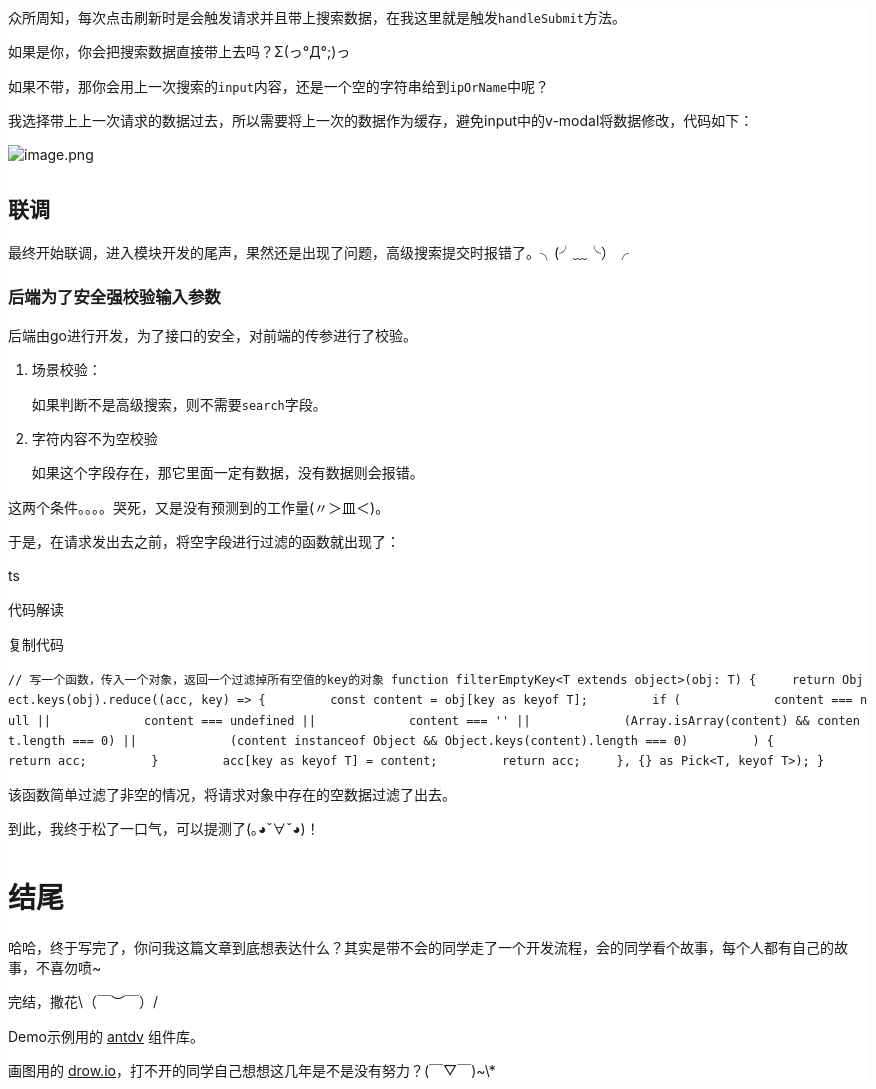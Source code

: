 众所周知，每次点击刷新时是会触发请求并且带上搜索数据，在我这里就是触发`handleSubmit`方法。

如果是你，你会把搜索数据直接带上去吗？Σ(っ°Д°;)っ

如果不带，那你会用上一次搜索的`input`内容，还是一个空的字符串给到`ipOrName`中呢？

我选择带上上一次请求的数据过去，所以需要将上一次的数据作为缓存，避免input中的v-modal将数据修改，代码如下：

![image.png](https://p9-juejin.byteimg.com/tos-cn-i-k3u1fbpfcp/072b2e628d2941569b7bf2482c114847~tplv-k3u1fbpfcp-jj-mark:3024:0:0:0:q75.awebp#?w=808&h=1164&s=131323&e=png&b=1f1f1f)

联调
--

最终开始联调，进入模块开发的尾声，果然还是出现了问题，高级搜索提交时报错了。╮(╯﹏╰）╭

### 后端为了安全强校验输入参数

后端由go进行开发，为了接口的安全，对前端的传参进行了校验。

1.  场景校验：
    
    如果判断不是高级搜索，则不需要`search`字段。
    
2.  字符内容不为空校验
    
    如果这个字段存在，那它里面一定有数据，没有数据则会报错。
    

这两个条件。。。。哭死，又是没有预测到的工作量(〃＞皿＜)。

于是，在请求发出去之前，将空字段进行过滤的函数就出现了：

ts

 代码解读

复制代码

`// 写一个函数，传入一个对象，返回一个过滤掉所有空值的key的对象 function filterEmptyKey<T extends object>(obj: T) {     return Object.keys(obj).reduce((acc, key) => {         const content = obj[key as keyof T];         if (             content === null ||             content === undefined ||             content === '' ||             (Array.isArray(content) && content.length === 0) ||             (content instanceof Object && Object.keys(content).length === 0)         ) {             return acc;         }         acc[key as keyof T] = content;         return acc;     }, {} as Pick<T, keyof T>); }`

该函数简单过滤了非空的情况，将请求对象中存在的空数据过滤了出去。

到此，我终于松了一口气，可以提测了(｡◕ˇ∀ˇ◕)！

结尾
==

哈哈，终于写完了，你问我这篇文章到底想表达什么？其实是带不会的同学走了一个开发流程，会的同学看个故事，每个人都有自己的故事，不喜勿喷~

完结，撒花\\（￣︶￣）/

Demo示例用的 [antdv](https://link.juejin.cn?target=https%3A%2F%2Fwww.antdv.com%2Fcomponents%2Foverview-cn "https://www.antdv.com/components/overview-cn") 组件库。

画图用的 [drow.io](https://link.juejin.cn?target=https%3A%2F%2Fgithub.com%2Fjgraph%2Fdrawio-desktop%2Freleases "https://github.com/jgraph/drawio-desktop/releases")，打不开的同学自己想想这几年是不是没有努力？(￣▽￣)~\*